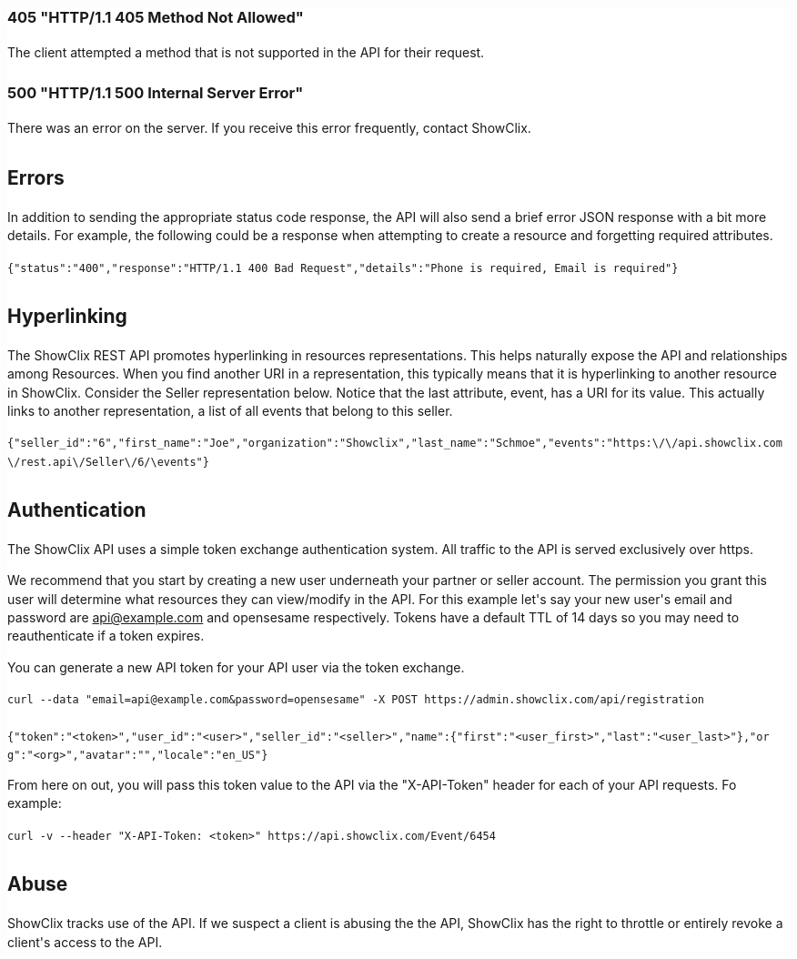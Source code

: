 ### 405 "HTTP/1.1 405 Method Not Allowed" ###
The client attempted a method that is not supported in the API for their request.

### 500 "HTTP/1.1 500 Internal Server Error" ###
There was an error on the server.  If you receive this error frequently, contact ShowClix.


## Errors ##
In addition to sending the appropriate status code response, the API will also send a brief error JSON response with a bit more details.  For example, the following could be a response when attempting to create a resource and forgetting required attributes.

    {"status":"400","response":"HTTP/1.1 400 Bad Request","details":"Phone is required, Email is required"}



## Hyperlinking ##
The ShowClix REST API promotes hyperlinking in resources representations.  This helps naturally expose the API and relationships among Resources.  When you find another URI in a representation, this typically means that it is hyperlinking to another resource in ShowClix.  Consider the Seller representation below.  Notice that the last attribute, event, has a URI for its value.  This actually links to another representation, a list of all events that belong to this seller.

    {"seller_id":"6","first_name":"Joe","organization":"Showclix","last_name":"Schmoe","events":"https:\/\/api.showclix.com\/rest.api\/Seller\/6/\events"}

## Authentication ##
The ShowClix API uses a simple token exchange authentication system. All traffic to the API is served exclusively over https.

We recommend that you start by creating a new user underneath your partner or seller account. The permission you grant this user will determine what resources they can view/modify in the API. For this example let's say your new user's email and password are api@example.com and opensesame respectively. Tokens have a default TTL of 14 days so you may need to reauthenticate if a token expires.

You can generate a new API token for your API user via the token exchange.

    curl --data "email=api@example.com&password=opensesame" -X POST https://admin.showclix.com/api/registration
    
    {"token":"<token>","user_id":"<user>","seller_id":"<seller>","name":{"first":"<user_first>","last":"<user_last>"},"org":"<org>","avatar":"","locale":"en_US"}

From here on out, you will pass this token value to the API via the "X-API-Token" header for each of your API requests.  Fo example:

    curl -v --header "X-API-Token: <token>" https://api.showclix.com/Event/6454

## Abuse ##
ShowClix tracks use of the API.  If we suspect a client is abusing the the API, ShowClix has the right to throttle or entirely revoke a client's access to the API.
